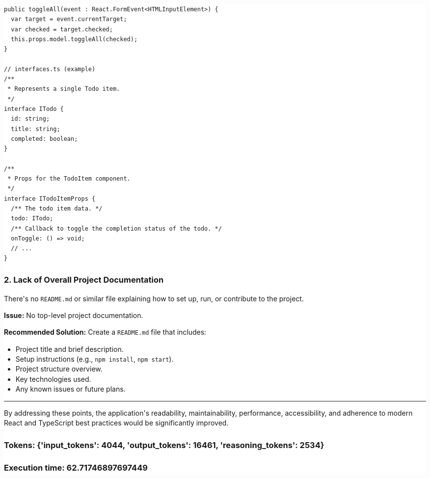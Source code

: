 ```tsx
public toggleAll(event : React.FormEvent<HTMLInputElement>) {
  var target = event.currentTarget;
  var checked = target.checked;
  this.props.model.toggleAll(checked);
}

// interfaces.ts (example)
/**
 * Represents a single Todo item.
 */
interface ITodo {
  id: string;
  title: string;
  completed: boolean;
}

/**
 * Props for the TodoItem component.
 */
interface ITodoItemProps {
  /** The todo item data. */
  todo: ITodo;
  /** Callback to toggle the completion status of the todo. */
  onToggle: () => void;
  // ...
}
```

### 2. Lack of Overall Project Documentation

There's no `README.md` or similar file explaining how to set up, run, or contribute to the project.

**Issue:**
No top-level project documentation.

**Recommended Solution:**
Create a `README.md` file that includes:
*   Project title and brief description.
*   Setup instructions (e.g., `npm install`, `npm start`).
*   Project structure overview.
*   Key technologies used.
*   Any known issues or future plans.

---

By addressing these points, the application's readability, maintainability, performance, accessibility, and adherence to modern React and TypeScript best practices would be significantly improved.

### Tokens: {'input_tokens': 4044, 'output_tokens': 16461, 'reasoning_tokens': 2534}
### Execution time: 62.71746897697449
